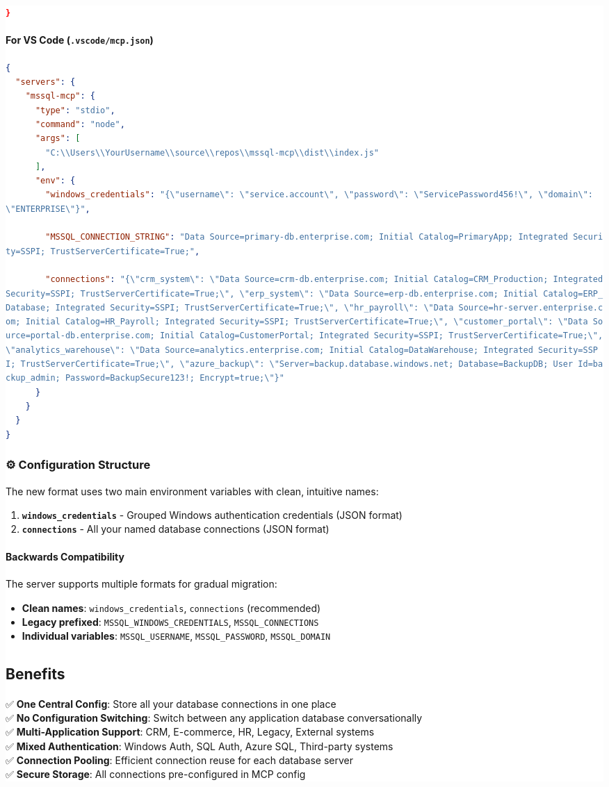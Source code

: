 ```json
}
```

#### For VS Code (`.vscode/mcp.json`)
```json
{
  "servers": {
    "mssql-mcp": {
      "type": "stdio",
      "command": "node",
      "args": [
        "C:\\Users\\YourUsername\\source\\repos\\mssql-mcp\\dist\\index.js"
      ],
      "env": {
        "windows_credentials": "{\"username\": \"service.account\", \"password\": \"ServicePassword456!\", \"domain\": \"ENTERPRISE\"}",
        
        "MSSQL_CONNECTION_STRING": "Data Source=primary-db.enterprise.com; Initial Catalog=PrimaryApp; Integrated Security=SSPI; TrustServerCertificate=True;",
        
        "connections": "{\"crm_system\": \"Data Source=crm-db.enterprise.com; Initial Catalog=CRM_Production; Integrated Security=SSPI; TrustServerCertificate=True;\", \"erp_system\": \"Data Source=erp-db.enterprise.com; Initial Catalog=ERP_Database; Integrated Security=SSPI; TrustServerCertificate=True;\", \"hr_payroll\": \"Data Source=hr-server.enterprise.com; Initial Catalog=HR_Payroll; Integrated Security=SSPI; TrustServerCertificate=True;\", \"customer_portal\": \"Data Source=portal-db.enterprise.com; Initial Catalog=CustomerPortal; Integrated Security=SSPI; TrustServerCertificate=True;\", \"analytics_warehouse\": \"Data Source=analytics.enterprise.com; Initial Catalog=DataWarehouse; Integrated Security=SSPI; TrustServerCertificate=True;\", \"azure_backup\": \"Server=backup.database.windows.net; Database=BackupDB; User Id=backup_admin; Password=BackupSecure123!; Encrypt=true;\"}"
      }
    }
  }
}
```

### ⚙️ Configuration Structure

The new format uses two main environment variables with clean, intuitive names:

1. **`windows_credentials`** - Grouped Windows authentication credentials (JSON format)
2. **`connections`** - All your named database connections (JSON format)

#### Backwards Compatibility
The server supports multiple formats for gradual migration:
- **Clean names**: `windows_credentials`, `connections` (recommended)
- **Legacy prefixed**: `MSSQL_WINDOWS_CREDENTIALS`, `MSSQL_CONNECTIONS` 
- **Individual variables**: `MSSQL_USERNAME`, `MSSQL_PASSWORD`, `MSSQL_DOMAIN`

## Benefits

✅ **One Central Config**: Store all your database connections in one place  
✅ **No Configuration Switching**: Switch between any application database conversationally  
✅ **Multi-Application Support**: CRM, E-commerce, HR, Legacy, External systems  
✅ **Mixed Authentication**: Windows Auth, SQL Auth, Azure SQL, Third-party systems  
✅ **Connection Pooling**: Efficient connection reuse for each database server  
✅ **Secure Storage**: All connections pre-configured in MCP config  
